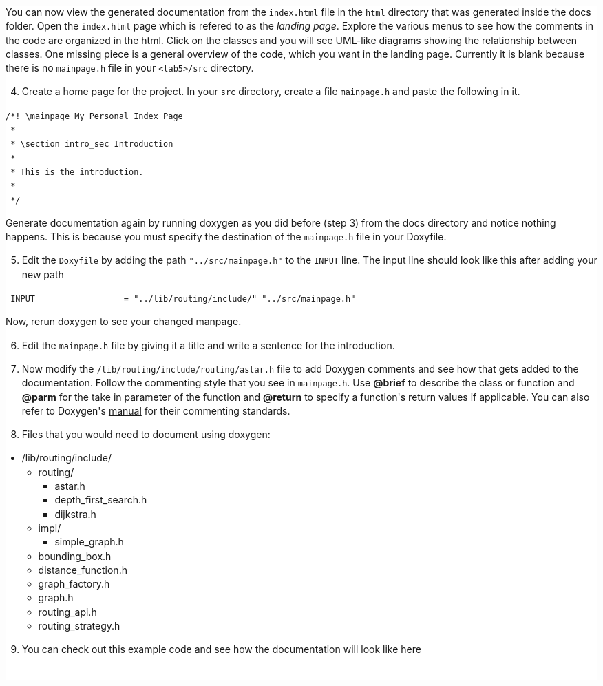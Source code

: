   You can now view the generated documentation from the `index.html` file in the
  `html` directory that was generated inside the docs folder. Open the `index.html` page which is refered to as the *landing page*. Explore the various menus to see how the comments in the code are organized in the html. Click on the classes and you will see UML-like diagrams showing the relationship between classes. One missing piece is a general overview of the code, which you want in the landing page. Currently it is blank because there is no `mainpage.h` file in your `<lab5>/src` directory.

4. Create a home page for the project. In your ``src`` directory, create a file
   `mainpage.h` and paste the following in it.

  ```
  /*! \mainpage My Personal Index Page
   *
   * \section intro_sec Introduction
   *
   * This is the introduction.
   *
   */
 ```

  Generate documentation again by running doxygen as you did before (step 3) from the
  docs directory and notice nothing happens.  This is because you must specify the destination of the `mainpage.h` file in your Doxyfile.

 5. Edit the `Doxyfile` by adding the path `"../src/mainpage.h"` to the `INPUT` line.  The input line should look like this after adding your new path

 ```
  INPUT                  = "../lib/routing/include/" "../src/mainpage.h"
 ```
  
 Now, rerun doxygen to see your changed manpage.

 6. Edit the `mainpage.h` file by giving it a title and write a
    sentence for the introduction.

 7. Now modify the `/lib/routing/include/routing/astar.h` file to add Doxygen comments and see how that gets added to the documentation. Follow the commenting style that you see in `mainpage.h`. Use **@brief** to describe the class or function and **@parm** for the take in parameter of the function and **@return** to specify a function's return values if applicable. You can also refer to Doxygen's [manual](https://www.doxygen.nl/manual/docblocks.html) for their commenting standards.

8. Files that you would need to document using doxygen:
  - /lib/routing/include/
    - routing/
      - astar.h
      - depth_first_search.h
      - dijkstra.h
    - impl/
      - simple_graph.h
    - bounding_box.h
    - distance_function.h
    - graph_factory.h
    - graph.h
    - routing_api.h
    - routing_strategy.h
 9. You can check out this [example code](https://www.doxygen.nl/manual/docblocks.html) and see how the documentation will look like 
    [here](https://www.doxygen.nl/manual/examples/afterdoc/html/class_afterdoc___test.html)
<br>
